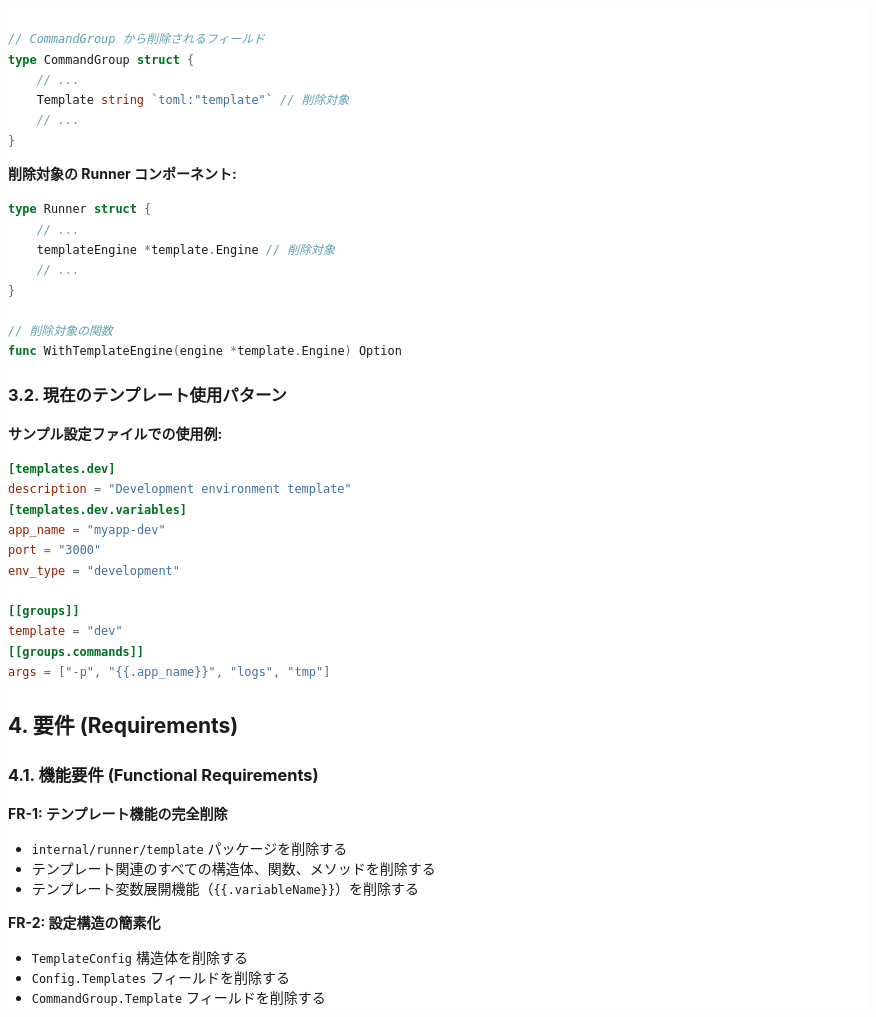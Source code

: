```go

// CommandGroup から削除されるフィールド
type CommandGroup struct {
    // ...
    Template string `toml:"template"` // 削除対象
    // ...
}
```

**削除対象の Runner コンポーネント:**
```go
type Runner struct {
    // ...
    templateEngine *template.Engine // 削除対象
    // ...
}

// 削除対象の関数
func WithTemplateEngine(engine *template.Engine) Option
```

### 3.2. 現在のテンプレート使用パターン

**サンプル設定ファイルでの使用例:**
```toml
[templates.dev]
description = "Development environment template"
[templates.dev.variables]
app_name = "myapp-dev"
port = "3000"
env_type = "development"

[[groups]]
template = "dev"
[[groups.commands]]
args = ["-p", "{{.app_name}}", "logs", "tmp"]
```

## 4. 要件 (Requirements)

### 4.1. 機能要件 (Functional Requirements)

**FR-1: テンプレート機能の完全削除**
- `internal/runner/template` パッケージを削除する
- テンプレート関連のすべての構造体、関数、メソッドを削除する
- テンプレート変数展開機能（`{{.variableName}}`）を削除する

**FR-2: 設定構造の簡素化**
- `TemplateConfig` 構造体を削除する
- `Config.Templates` フィールドを削除する
- `CommandGroup.Template` フィールドを削除する
